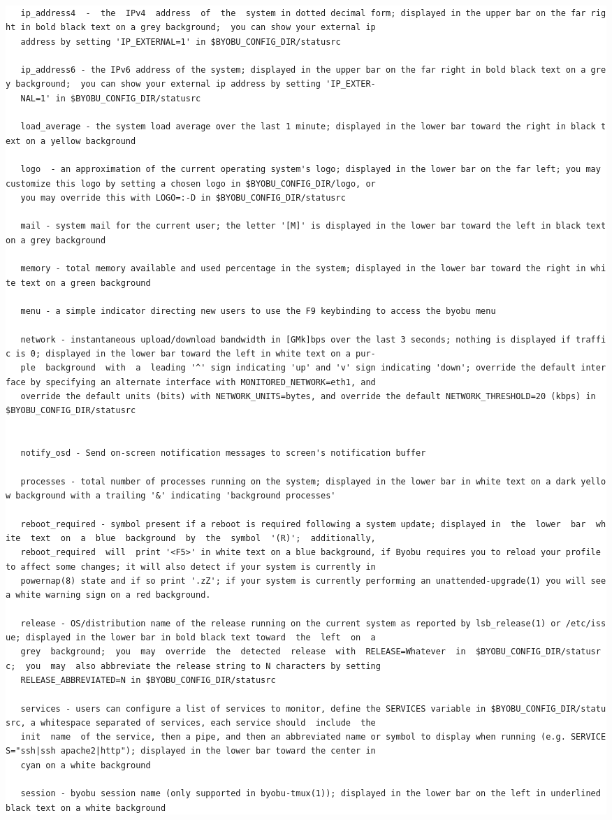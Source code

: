        ip_address4  -  the  IPv4  address  of  the  system in dotted decimal form; displayed in the upper bar on the far right in bold black text on a grey background;  you can show your external ip
       address by setting 'IP_EXTERNAL=1' in $BYOBU_CONFIG_DIR/statusrc

       ip_address6 - the IPv6 address of the system; displayed in the upper bar on the far right in bold black text on a grey background;  you can show your external ip address by setting 'IP_EXTER‐
       NAL=1' in $BYOBU_CONFIG_DIR/statusrc

       load_average - the system load average over the last 1 minute; displayed in the lower bar toward the right in black text on a yellow background

       logo  - an approximation of the current operating system's logo; displayed in the lower bar on the far left; you may customize this logo by setting a chosen logo in $BYOBU_CONFIG_DIR/logo, or
       you may override this with LOGO=:-D in $BYOBU_CONFIG_DIR/statusrc

       mail - system mail for the current user; the letter '[M]' is displayed in the lower bar toward the left in black text on a grey background

       memory - total memory available and used percentage in the system; displayed in the lower bar toward the right in white text on a green background

       menu - a simple indicator directing new users to use the F9 keybinding to access the byobu menu

       network - instantaneous upload/download bandwidth in [GMk]bps over the last 3 seconds; nothing is displayed if traffic is 0; displayed in the lower bar toward the left in white text on a pur‐
       ple  background  with  a  leading '^' sign indicating 'up' and 'v' sign indicating 'down'; override the default interface by specifying an alternate interface with MONITORED_NETWORK=eth1, and
       override the default units (bits) with NETWORK_UNITS=bytes, and override the default NETWORK_THRESHOLD=20 (kbps) in $BYOBU_CONFIG_DIR/statusrc

         
       notify_osd - Send on-screen notification messages to screen's notification buffer

       processes - total number of processes running on the system; displayed in the lower bar in white text on a dark yellow background with a trailing '&' indicating 'background processes'

       reboot_required - symbol present if a reboot is required following a system update; displayed in  the  lower  bar  white  text  on  a  blue  background  by  the  symbol  '(R)';  additionally,
       reboot_required  will  print '<F5>' in white text on a blue background, if Byobu requires you to reload your profile to affect some changes; it will also detect if your system is currently in
       powernap(8) state and if so print '.zZ'; if your system is currently performing an unattended-upgrade(1) you will see a white warning sign on a red background.

       release - OS/distribution name of the release running on the current system as reported by lsb_release(1) or /etc/issue; displayed in the lower bar in bold black text toward  the  left  on  a
       grey  background;  you  may  override  the  detected  release  with  RELEASE=Whatever  in  $BYOBU_CONFIG_DIR/statusrc;  you  may  also abbreviate the release string to N characters by setting
       RELEASE_ABBREVIATED=N in $BYOBU_CONFIG_DIR/statusrc

       services - users can configure a list of services to monitor, define the SERVICES variable in $BYOBU_CONFIG_DIR/statusrc, a whitespace separated of services, each service should  include  the
       init  name  of the service, then a pipe, and then an abbreviated name or symbol to display when running (e.g. SERVICES="ssh|ssh apache2|http"); displayed in the lower bar toward the center in
       cyan on a white background

       session - byobu session name (only supported in byobu-tmux(1)); displayed in the lower bar on the left in underlined black text on a white background
